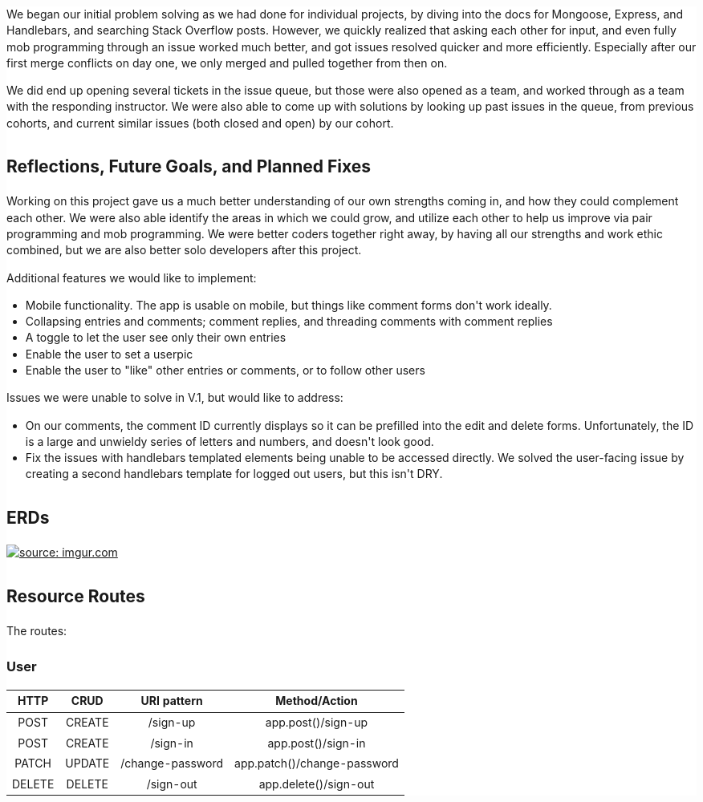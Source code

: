 We began our initial problem solving as we had done for individual projects, by diving into the docs for Mongoose, Express, and Handlebars, and searching Stack Overflow posts. However, we quickly realized that asking each other for input, and even fully mob programming through an issue worked much better, and got issues resolved quicker and more efficiently. Especially after our first merge conflicts on day one, we only merged and pulled together from then on.

We did end up opening several tickets in the issue queue, but those were also opened as a team, and worked through as a team with the responding instructor. We were also able to come up with solutions by looking up past issues in the queue, from previous cohorts, and current similar issues (both closed and open) by our cohort.

## Reflections, Future Goals, and Planned Fixes

Working on this project gave us a much better understanding of our own strengths coming in, and how they could complement each other. We were also able identify the areas in which we could grow, and utilize each other to help us improve via pair programming and mob programming. We were better coders together right away, by having all our strengths and work ethic combined, but we are also better solo developers after this project.


Additional features we would like to implement:

- Mobile functionality. The app is usable on mobile, but things like comment forms
don't work ideally.
- Collapsing entries and comments; comment replies, and threading comments with comment replies
- A toggle to let the user see only their own entries
- Enable the user to set a userpic
- Enable the user to "like" other entries or comments, or to follow other users

Issues we were unable to solve in V.1, but would like to address:

- On our comments, the comment ID currently displays so it can be prefilled into the edit and delete forms. Unfortunately, the ID is a large and unwieldy series of letters and numbers, and doesn't look good.
- Fix the issues with handlebars templated elements being unable to be accessed directly.
We solved the user-facing issue by creating a second handlebars template for logged out users, but this
isn't DRY. 

## ERDs

<a href="https://imgur.com/PbfINtYj"><img src="https://i.imgur.com/PbfINtY.jpg" title="source: imgur.com" /></a>

## Resource Routes

The routes:

### User
| HTTP| CRUD| URI pattern | Method/Action |
| :---:| :---:|:---:| :---:        |
| POST  |CREATE|  /sign-up | app.post()/sign-up  |
| POST  | CREATE|/sign-in  | app.post()/sign-in    |
| PATCH | UPDATE|/change-password | app.patch()/change-password|
| DELETE |DELETE| /sign-out  |  app.delete()/sign-out |
